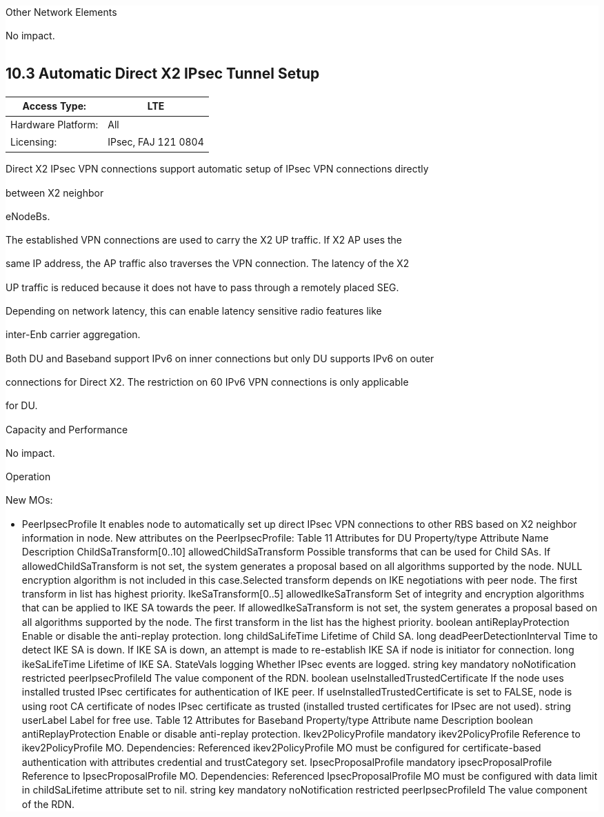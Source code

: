 Other Network Elements

No impact.

## 10.3 Automatic Direct X2 IPsec Tunnel Setup

| Access Type:       | LTE                 |
|--------------------|---------------------|
| Hardware Platform: | All                 |
| Licensing:         | IPsec, FAJ 121 0804 |

Direct X2 IPsec VPN connections support automatic setup of IPsec VPN connections directly

between X2 neighbor

eNodeBs.

The established VPN connections are used to carry the X2 UP traffic. If X2 AP uses the

same IP address, the AP traffic also traverses the VPN connection. The latency of the X2

UP traffic is reduced because it does not have to pass through a remotely placed SEG.

Depending on network latency, this can enable latency sensitive radio features like

inter-Enb carrier aggregation.

Both DU and Baseband support IPv6 on inner connections but only DU supports IPv6 on outer

connections for Direct X2. The restriction on 60 IPv6 VPN connections is only applicable

for DU.

Capacity and Performance

No impact.

Operation

New MOs:

- PeerIpsecProfile It enables node to automatically set up direct IPsec VPN connections to other RBS based on X2 neighbor information in node. New attributes on the PeerIpsecProfile: Table 11 Attributes for DU Property/type Attribute Name Description ChildSaTransform[0..10] allowedChildSaTransform Possible transforms that can be used for Child SAs. If allowedChildSaTransform is not set, the system generates a proposal based on all algorithms supported by the node. NULL encryption algorithm is not included in this case.Selected transform depends on IKE negotiations with peer node. The first transform in list has highest priority. IkeSaTransform[0..5] allowedIkeSaTransform Set of integrity and encryption algorithms that can be applied to IKE SA towards the peer. If allowedIkeSaTransform is not set, the system generates a proposal based on all algorithms supported by the node. The first transform in the list has the highest priority. boolean antiReplayProtection Enable or disable the anti-replay protection. long childSaLifeTime Lifetime of Child SA. long deadPeerDetectionInterval Time to detect IKE SA is down. If IKE SA is down, an attempt is made to re-establish IKE SA if node is initiator for connection. long ikeSaLifeTime Lifetime of IKE SA. StateVals logging Whether IPsec events are logged. string key mandatory noNotification restricted peerIpsecProfileId The value component of the RDN. boolean useInstalledTrustedCertificate If the node uses installed trusted IPsec certificates for authentication of IKE peer. If useInstalledTrustedCertificate is set to FALSE, node is using root CA certificate of nodes IPsec certificate as trusted (installed trusted certificates for IPsec are not used). string userLabel Label for free use. Table 12 Attributes for Baseband Property/type Attribute name Description boolean antiReplayProtection Enable or disable anti-replay protection. Ikev2PolicyProfile mandatory ikev2PolicyProfile Reference to ikev2PolicyProfile MO. Dependencies: Referenced ikev2PolicyProfile MO must be configured for certificate-based authentication with attributes credential and trustCategory set. IpsecProposalProfile mandatory ipsecProposalProfile Reference to IpsecProposalProfile MO. Dependencies: Referenced IpsecProposalProfile MO must be configured with data limit in childSaLifetime attribute set to nil. string key mandatory noNotification restricted peerIpsecProfileId The value component of the RDN.